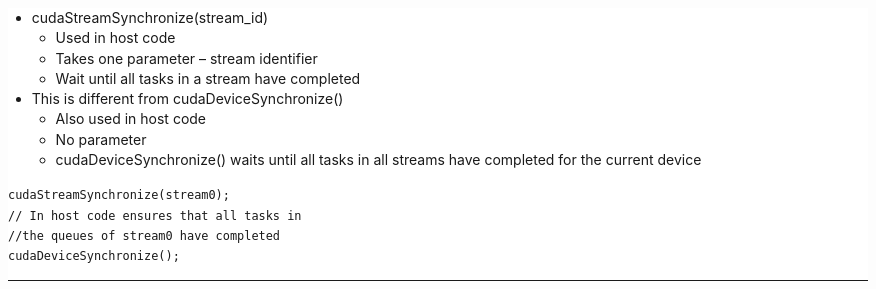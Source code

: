  - cudaStreamSynchronize(stream_id)
    - Used in host code
    - Takes one parameter – stream identifier
    - Wait until all tasks in a stream have completed
 - This is different from cudaDeviceSynchronize()
    - Also used in host code
    - No parameter
    - cudaDeviceSynchronize() waits until all tasks in all streams have completed for the current device

```
cudaStreamSynchronize(stream0);
// In host code ensures that all tasks in
//the queues of stream0 have completed
cudaDeviceSynchronize();
```  

---

[1]: ../imgs/CUDADeviceOverlap.png


